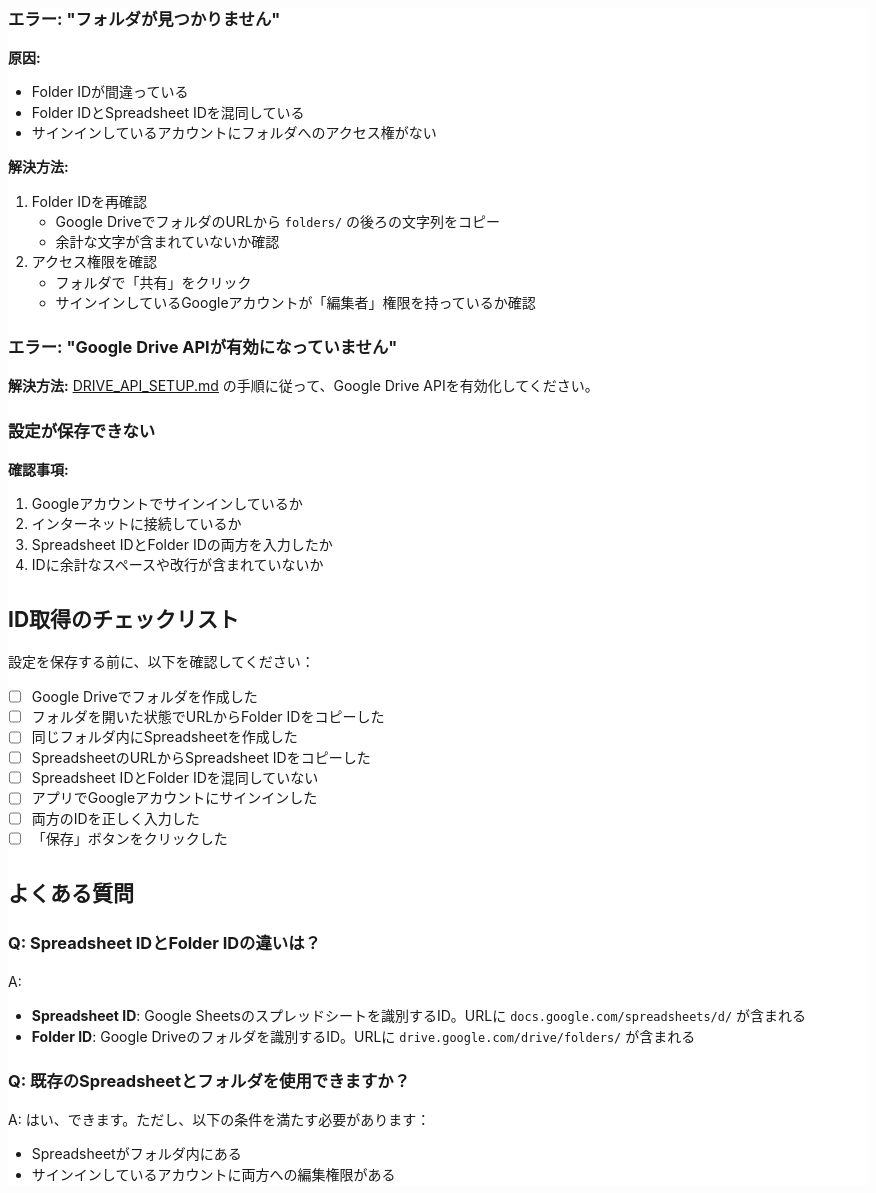 ### エラー: "フォルダが見つかりません"

**原因:**
- Folder IDが間違っている
- Folder IDとSpreadsheet IDを混同している
- サインインしているアカウントにフォルダへのアクセス権がない

**解決方法:**
1. Folder IDを再確認
   - Google DriveでフォルダのURLから `folders/` の後ろの文字列をコピー
   - 余計な文字が含まれていないか確認
2. アクセス権限を確認
   - フォルダで「共有」をクリック
   - サインインしているGoogleアカウントが「編集者」権限を持っているか確認

### エラー: "Google Drive APIが有効になっていません"

**解決方法:**
[DRIVE_API_SETUP.md](DRIVE_API_SETUP.md) の手順に従って、Google Drive APIを有効化してください。

### 設定が保存できない

**確認事項:**
1. Googleアカウントでサインインしているか
2. インターネットに接続しているか
3. Spreadsheet IDとFolder IDの両方を入力したか
4. IDに余計なスペースや改行が含まれていないか

## ID取得のチェックリスト

設定を保存する前に、以下を確認してください：

- [ ] Google Driveでフォルダを作成した
- [ ] フォルダを開いた状態でURLからFolder IDをコピーした
- [ ] 同じフォルダ内にSpreadsheetを作成した
- [ ] SpreadsheetのURLからSpreadsheet IDをコピーした
- [ ] Spreadsheet IDとFolder IDを混同していない
- [ ] アプリでGoogleアカウントにサインインした
- [ ] 両方のIDを正しく入力した
- [ ] 「保存」ボタンをクリックした

## よくある質問

### Q: Spreadsheet IDとFolder IDの違いは？

A:
- **Spreadsheet ID**: Google Sheetsのスプレッドシートを識別するID。URLに `docs.google.com/spreadsheets/d/` が含まれる
- **Folder ID**: Google Driveのフォルダを識別するID。URLに `drive.google.com/drive/folders/` が含まれる

### Q: 既存のSpreadsheetとフォルダを使用できますか？

A: はい、できます。ただし、以下の条件を満たす必要があります：
- Spreadsheetがフォルダ内にある
- サインインしているアカウントに両方への編集権限がある
